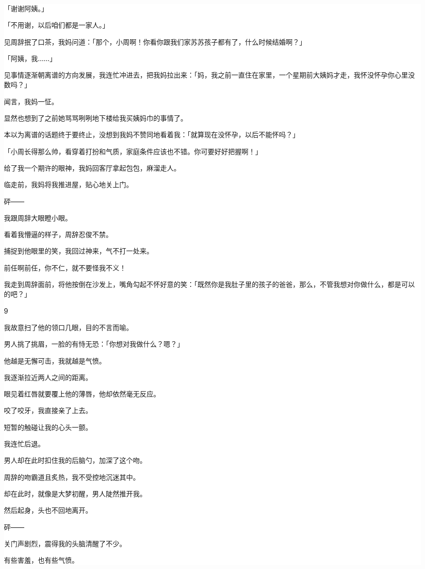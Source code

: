 「谢谢阿姨。」

「不用谢，以后咱们都是一家人。」

见周辞抿了口茶，我妈问道：「那个，小周啊！你看你跟我们家苏苏孩子都有了，什么时候结婚啊？」

「阿姨，我……」

见事情逐渐朝离谱的方向发展，我连忙冲进去，把我妈拉出来：「妈，我之前一直住在家里，一个星期前大姨妈才走，我怀没怀孕你心里没数吗？」

闻言，我妈一怔。

显然也想到了之前她骂骂咧咧地下楼给我买姨妈巾的事情了。

本以为离谱的话题终于要终止，没想到我妈不赞同地看着我：「就算现在没怀孕，以后不能怀吗？」

「小周长得那么帅，看穿着打扮和气质，家庭条件应该也不错。你可要好好把握啊！」

给了我一个期许的眼神，我妈回客厅拿起包包，麻溜走人。

临走前，我妈将我推进屋，贴心地关上门。

砰——

我跟周辞大眼瞪小眼。

看着我懵逼的样子，周辞忍俊不禁。

捕捉到他眼里的笑，我回过神来，气不打一处来。

前任啊前任，你不仁，就不要怪我不义！

我走到周辞面前，将他按倒在沙发上，嘴角勾起不怀好意的笑：「既然你是我肚子里的孩子的爸爸，那么，不管我想对你做什么，都是可以的吧？」

9

我故意扫了他的领口几眼，目的不言而喻。

男人挑了挑眉，一脸的有恃无恐：「你想对我做什么？嗯？」

他越是无懈可击，我就越是气愤。

我逐渐拉近两人之间的距离。

眼见着红唇就要覆上他的薄唇，他却依然毫无反应。

咬了咬牙，我直接亲了上去。

短暂的触碰让我的心头一颤。

我连忙后退。

男人却在此时扣住我的后脑勺，加深了这个吻。

周辞的吻霸道且炙热，我不受控地沉迷其中。

却在此时，就像是大梦初醒，男人陡然推开我。

然后起身，头也不回地离开。

砰——

关门声剧烈，震得我的头脑清醒了不少。

有些害羞，也有些气愤。
